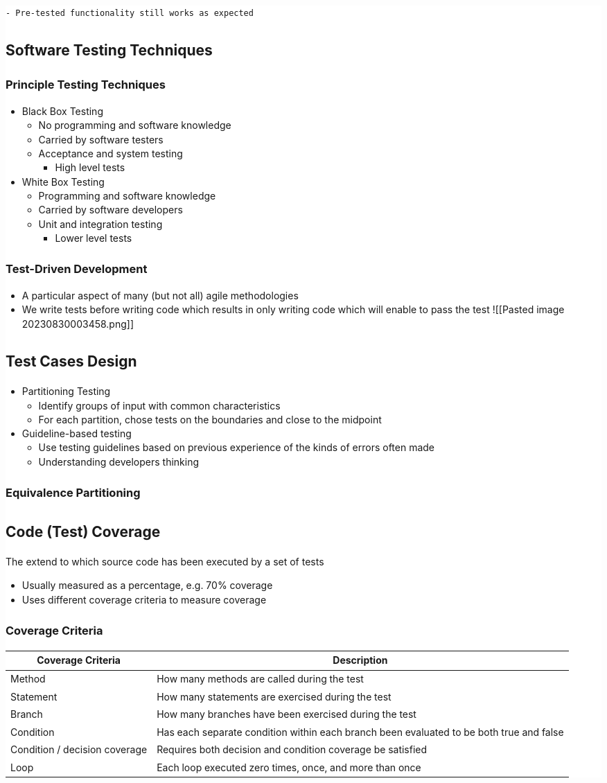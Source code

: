	- Pre-tested functionality still works as expected

## Software Testing Techniques
### Principle Testing Techniques
- Black Box Testing
	- No programming and software knowledge
	- Carried by software testers
	- Acceptance and system testing
		- High level tests
- White Box Testing
	- Programming and software knowledge
	- Carried by software developers
	- Unit and integration testing 
		- Lower level tests

### Test-Driven Development
- A particular aspect of many (but not all) agile methodologies
- We write tests before writing code which results in only writing code which will enable to pass the test
![[Pasted image 20230830003458.png]]
## Test Cases Design
- Partitioning Testing
	- Identify groups of input with common characteristics
	- For each partition, chose tests on the boundaries and close to the midpoint
- Guideline-based testing
	- Use testing guidelines based on previous experience of the kinds of errors often made
	- Understanding developers thinking
### Equivalence Partitioning

## Code (Test) Coverage
The extend to which source code has been executed by a set of tests
- Usually measured as a percentage, e.g. 70% coverage
- Uses different coverage criteria to measure coverage
### Coverage Criteria
| Coverage Criteria             | Description |
| ----------------------------- | ----------- |
| Method                        |             How many methods are called during the test|
| Statement                     |             How many statements are exercised during the test|
| Branch                        |             How many branches have been exercised during the test|
| Condition                     |           Has each separate condition within each branch been evaluated to be both true and false  |
| Condition / decision coverage |       Requires both decision and condition coverage be satisfied      |
| Loop                              |           Each loop executed zero times, once, and more than once  |
